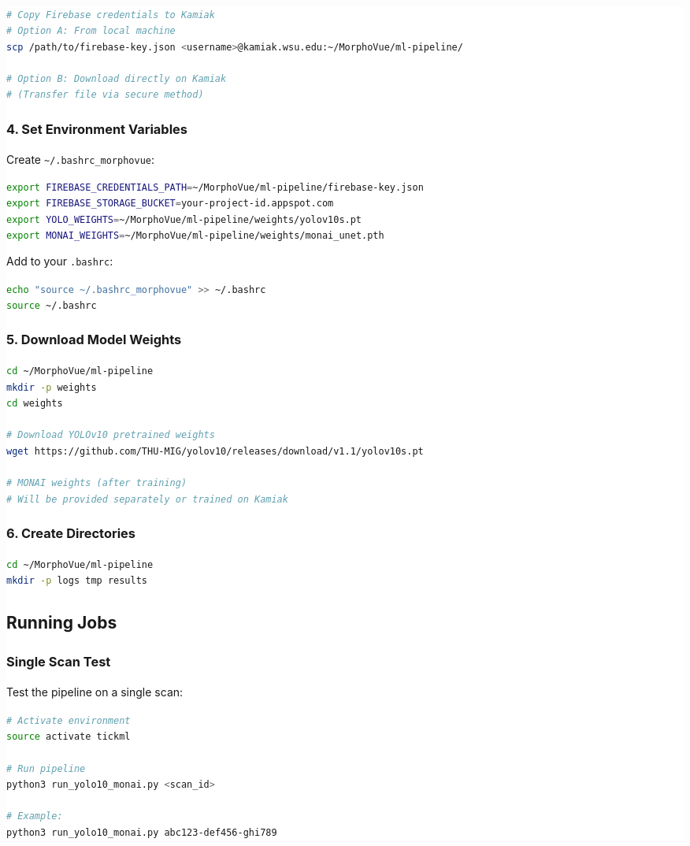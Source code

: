 ```bash
# Copy Firebase credentials to Kamiak
# Option A: From local machine
scp /path/to/firebase-key.json <username>@kamiak.wsu.edu:~/MorphoVue/ml-pipeline/

# Option B: Download directly on Kamiak
# (Transfer file via secure method)
```

### 4. Set Environment Variables

Create `~/.bashrc_morphovue`:
```bash
export FIREBASE_CREDENTIALS_PATH=~/MorphoVue/ml-pipeline/firebase-key.json
export FIREBASE_STORAGE_BUCKET=your-project-id.appspot.com
export YOLO_WEIGHTS=~/MorphoVue/ml-pipeline/weights/yolov10s.pt
export MONAI_WEIGHTS=~/MorphoVue/ml-pipeline/weights/monai_unet.pth
```

Add to your `.bashrc`:
```bash
echo "source ~/.bashrc_morphovue" >> ~/.bashrc
source ~/.bashrc
```

### 5. Download Model Weights

```bash
cd ~/MorphoVue/ml-pipeline
mkdir -p weights
cd weights

# Download YOLOv10 pretrained weights
wget https://github.com/THU-MIG/yolov10/releases/download/v1.1/yolov10s.pt

# MONAI weights (after training)
# Will be provided separately or trained on Kamiak
```

### 6. Create Directories

```bash
cd ~/MorphoVue/ml-pipeline
mkdir -p logs tmp results
```

## Running Jobs

### Single Scan Test

Test the pipeline on a single scan:

```bash
# Activate environment
source activate tickml

# Run pipeline
python3 run_yolo10_monai.py <scan_id>

# Example:
python3 run_yolo10_monai.py abc123-def456-ghi789
```
